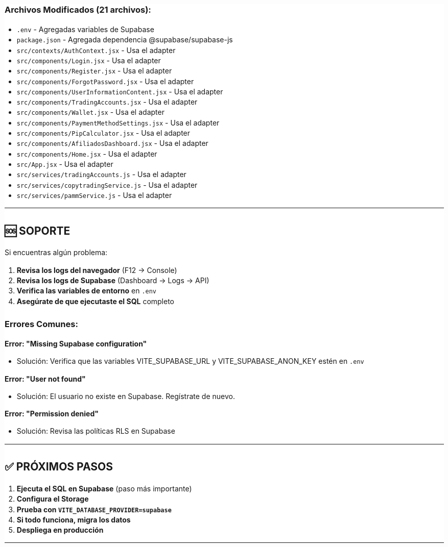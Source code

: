 ### Archivos Modificados (21 archivos):
- `.env` - Agregadas variables de Supabase
- `package.json` - Agregada dependencia @supabase/supabase-js
- `src/contexts/AuthContext.jsx` - Usa el adapter
- `src/components/Login.jsx` - Usa el adapter
- `src/components/Register.jsx` - Usa el adapter
- `src/components/ForgotPassword.jsx` - Usa el adapter
- `src/components/UserInformationContent.jsx` - Usa el adapter
- `src/components/TradingAccounts.jsx` - Usa el adapter
- `src/components/Wallet.jsx` - Usa el adapter
- `src/components/PaymentMethodSettings.jsx` - Usa el adapter
- `src/components/PipCalculator.jsx` - Usa el adapter
- `src/components/AfiliadosDashboard.jsx` - Usa el adapter
- `src/components/Home.jsx` - Usa el adapter
- `src/App.jsx` - Usa el adapter
- `src/services/tradingAccounts.js` - Usa el adapter
- `src/services/copytradingService.js` - Usa el adapter
- `src/services/pammService.js` - Usa el adapter

---

## 🆘 SOPORTE

Si encuentras algún problema:

1. **Revisa los logs del navegador** (F12 → Console)
2. **Revisa los logs de Supabase** (Dashboard → Logs → API)
3. **Verifica las variables de entorno** en `.env`
4. **Asegúrate de que ejecutaste el SQL** completo

### Errores Comunes:

**Error: "Missing Supabase configuration"**
- Solución: Verifica que las variables VITE_SUPABASE_URL y VITE_SUPABASE_ANON_KEY estén en `.env`

**Error: "User not found"**
- Solución: El usuario no existe en Supabase. Regístrate de nuevo.

**Error: "Permission denied"**
- Solución: Revisa las políticas RLS en Supabase

---

## ✅ PRÓXIMOS PASOS

1. **Ejecuta el SQL en Supabase** (paso más importante)
2. **Configura el Storage**
3. **Prueba con `VITE_DATABASE_PROVIDER=supabase`**
4. **Si todo funciona, migra los datos**
5. **Despliega en producción**

---
